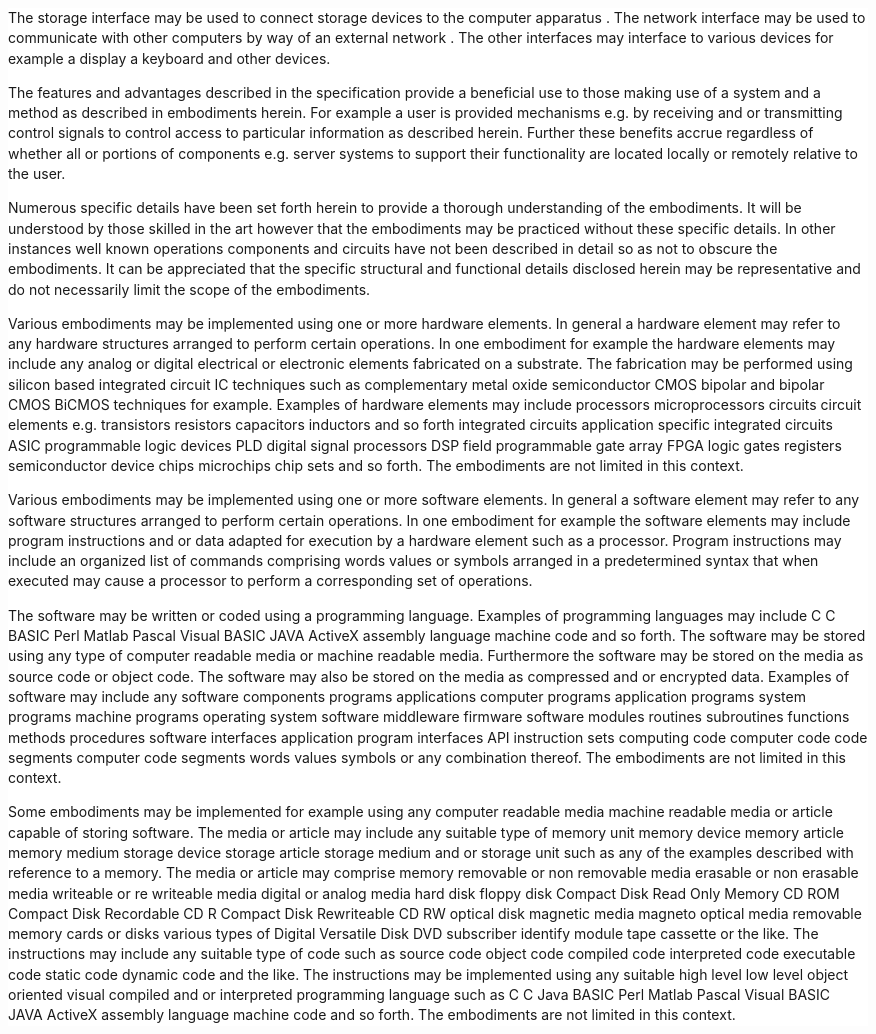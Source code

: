The storage interface may be used to connect storage devices to the computer apparatus . The network interface may be used to communicate with other computers by way of an external network . The other interfaces may interface to various devices for example a display a keyboard and other devices.

The features and advantages described in the specification provide a beneficial use to those making use of a system and a method as described in embodiments herein. For example a user is provided mechanisms e.g. by receiving and or transmitting control signals to control access to particular information as described herein. Further these benefits accrue regardless of whether all or portions of components e.g. server systems to support their functionality are located locally or remotely relative to the user.

Numerous specific details have been set forth herein to provide a thorough understanding of the embodiments. It will be understood by those skilled in the art however that the embodiments may be practiced without these specific details. In other instances well known operations components and circuits have not been described in detail so as not to obscure the embodiments. It can be appreciated that the specific structural and functional details disclosed herein may be representative and do not necessarily limit the scope of the embodiments.

Various embodiments may be implemented using one or more hardware elements. In general a hardware element may refer to any hardware structures arranged to perform certain operations. In one embodiment for example the hardware elements may include any analog or digital electrical or electronic elements fabricated on a substrate. The fabrication may be performed using silicon based integrated circuit IC techniques such as complementary metal oxide semiconductor CMOS bipolar and bipolar CMOS BiCMOS techniques for example. Examples of hardware elements may include processors microprocessors circuits circuit elements e.g. transistors resistors capacitors inductors and so forth integrated circuits application specific integrated circuits ASIC programmable logic devices PLD digital signal processors DSP field programmable gate array FPGA logic gates registers semiconductor device chips microchips chip sets and so forth. The embodiments are not limited in this context.

Various embodiments may be implemented using one or more software elements. In general a software element may refer to any software structures arranged to perform certain operations. In one embodiment for example the software elements may include program instructions and or data adapted for execution by a hardware element such as a processor. Program instructions may include an organized list of commands comprising words values or symbols arranged in a predetermined syntax that when executed may cause a processor to perform a corresponding set of operations.

The software may be written or coded using a programming language. Examples of programming languages may include C C BASIC Perl Matlab Pascal Visual BASIC JAVA ActiveX assembly language machine code and so forth. The software may be stored using any type of computer readable media or machine readable media. Furthermore the software may be stored on the media as source code or object code. The software may also be stored on the media as compressed and or encrypted data. Examples of software may include any software components programs applications computer programs application programs system programs machine programs operating system software middleware firmware software modules routines subroutines functions methods procedures software interfaces application program interfaces API instruction sets computing code computer code code segments computer code segments words values symbols or any combination thereof. The embodiments are not limited in this context.

Some embodiments may be implemented for example using any computer readable media machine readable media or article capable of storing software. The media or article may include any suitable type of memory unit memory device memory article memory medium storage device storage article storage medium and or storage unit such as any of the examples described with reference to a memory. The media or article may comprise memory removable or non removable media erasable or non erasable media writeable or re writeable media digital or analog media hard disk floppy disk Compact Disk Read Only Memory CD ROM Compact Disk Recordable CD R Compact Disk Rewriteable CD RW optical disk magnetic media magneto optical media removable memory cards or disks various types of Digital Versatile Disk DVD subscriber identify module tape cassette or the like. The instructions may include any suitable type of code such as source code object code compiled code interpreted code executable code static code dynamic code and the like. The instructions may be implemented using any suitable high level low level object oriented visual compiled and or interpreted programming language such as C C Java BASIC Perl Matlab Pascal Visual BASIC JAVA ActiveX assembly language machine code and so forth. The embodiments are not limited in this context.

